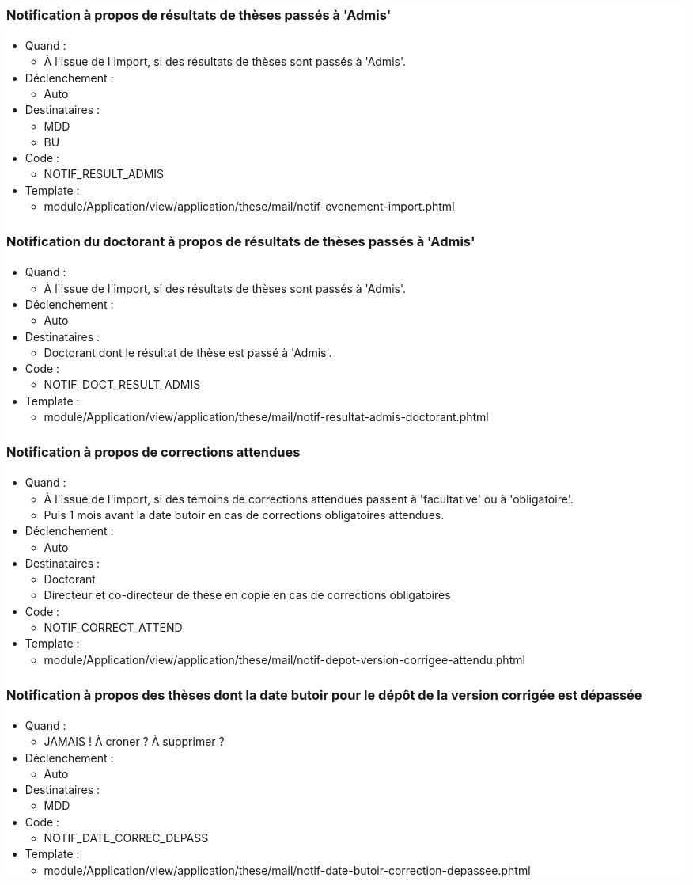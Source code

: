 ### Notification à propos de résultats de thèses passés à 'Admis'
- Quand : 
  - À l'issue de l'import, si des résultats de thèses sont passés à 'Admis'.
- Déclenchement :
  - Auto
- Destinataires : 
  - MDD
  - BU
- Code :
  - NOTIF_RESULT_ADMIS
- Template :
  - module/Application/view/application/these/mail/notif-evenement-import.phtml

### Notification du doctorant à propos de résultats de thèses passés à 'Admis'
- Quand :
  - À l'issue de l'import, si des résultats de thèses sont passés à 'Admis'.
- Déclenchement :
  - Auto
- Destinataires :
  - Doctorant dont le résultat de thèse est passé à 'Admis'.
- Code :
  - NOTIF_DOCT_RESULT_ADMIS
- Template :
  - module/Application/view/application/these/mail/notif-resultat-admis-doctorant.phtml

### Notification à propos de corrections attendues
- Quand :
  - À l'issue de l'import, si des témoins de corrections attendues passent à 'facultative' ou à 'obligatoire'.
  - Puis 1 mois avant la date butoir en cas de corrections obligatoires attendues.
- Déclenchement :
  - Auto
- Destinataires :
  - Doctorant
  - Directeur et co-directeur de thèse en copie en cas de corrections obligatoires
- Code :
  - NOTIF_CORRECT_ATTEND
- Template :
  - module/Application/view/application/these/mail/notif-depot-version-corrigee-attendu.phtml

### Notification à propos des thèses dont la date butoir pour le dépôt de la version corrigée est dépassée
- Quand :
  - JAMAIS ! À croner ? À supprimer ?
- Déclenchement :
  - Auto
- Destinataires :
  - MDD
- Code :
  - NOTIF_DATE_CORREC_DEPASS
- Template :
  - module/Application/view/application/these/mail/notif-date-butoir-correction-depassee.phtml
